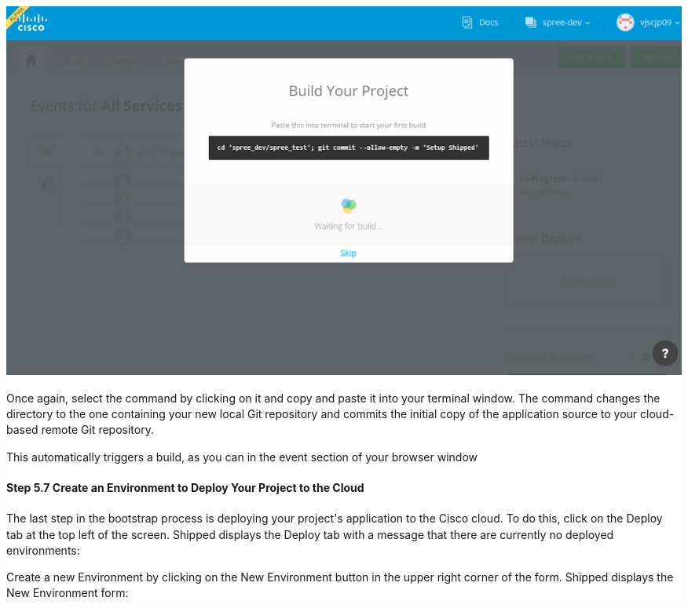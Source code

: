 ![](https://github.com/CiscoCloud/spree/blob/master/shipped/images/pushbuild.Png)

Once again, select the command by clicking on it and copy and paste it into your terminal window. The command changes the directory to the one containing your new local Git repository and commits the initial copy of the application source to your cloud-based remote Git repository.

This automatically triggers a build, as you can in the event section of your browser window

#### Step 5.7 Create an Environment to Deploy Your Project to the Cloud

The last step in the bootstrap process is deploying your project's application to the Cisco cloud. To do this, click on the Deploy tab at the top left of the screen. Shipped displays the Deploy tab with a message that there are currently no deployed environments:

Create a new Environment by clicking on the New Environment button in the upper right corner of the form.  Shipped displays the New Environment form:
